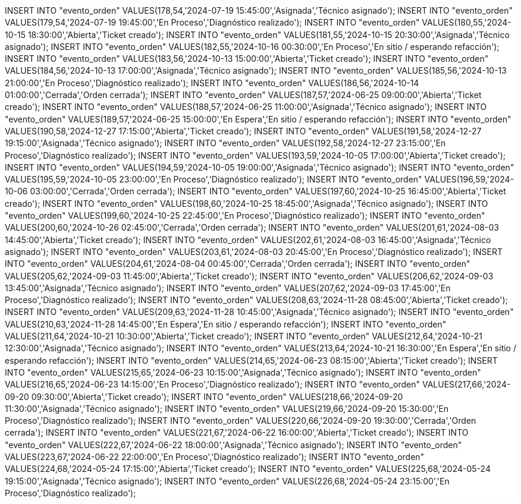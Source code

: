 INSERT INTO "evento_orden" VALUES(178,54,'2024-07-19 15:45:00','Asignada','Técnico asignado');
INSERT INTO "evento_orden" VALUES(179,54,'2024-07-19 19:45:00','En Proceso','Diagnóstico realizado');
INSERT INTO "evento_orden" VALUES(180,55,'2024-10-15 18:30:00','Abierta','Ticket creado');
INSERT INTO "evento_orden" VALUES(181,55,'2024-10-15 20:30:00','Asignada','Técnico asignado');
INSERT INTO "evento_orden" VALUES(182,55,'2024-10-16 00:30:00','En Proceso','En sitio / esperando refacción');
INSERT INTO "evento_orden" VALUES(183,56,'2024-10-13 15:00:00','Abierta','Ticket creado');
INSERT INTO "evento_orden" VALUES(184,56,'2024-10-13 17:00:00','Asignada','Técnico asignado');
INSERT INTO "evento_orden" VALUES(185,56,'2024-10-13 21:00:00','En Proceso','Diagnóstico realizado');
INSERT INTO "evento_orden" VALUES(186,56,'2024-10-14 01:00:00','Cerrada','Orden cerrada');
INSERT INTO "evento_orden" VALUES(187,57,'2024-06-25 09:00:00','Abierta','Ticket creado');
INSERT INTO "evento_orden" VALUES(188,57,'2024-06-25 11:00:00','Asignada','Técnico asignado');
INSERT INTO "evento_orden" VALUES(189,57,'2024-06-25 15:00:00','En Espera','En sitio / esperando refacción');
INSERT INTO "evento_orden" VALUES(190,58,'2024-12-27 17:15:00','Abierta','Ticket creado');
INSERT INTO "evento_orden" VALUES(191,58,'2024-12-27 19:15:00','Asignada','Técnico asignado');
INSERT INTO "evento_orden" VALUES(192,58,'2024-12-27 23:15:00','En Proceso','Diagnóstico realizado');
INSERT INTO "evento_orden" VALUES(193,59,'2024-10-05 17:00:00','Abierta','Ticket creado');
INSERT INTO "evento_orden" VALUES(194,59,'2024-10-05 19:00:00','Asignada','Técnico asignado');
INSERT INTO "evento_orden" VALUES(195,59,'2024-10-05 23:00:00','En Proceso','Diagnóstico realizado');
INSERT INTO "evento_orden" VALUES(196,59,'2024-10-06 03:00:00','Cerrada','Orden cerrada');
INSERT INTO "evento_orden" VALUES(197,60,'2024-10-25 16:45:00','Abierta','Ticket creado');
INSERT INTO "evento_orden" VALUES(198,60,'2024-10-25 18:45:00','Asignada','Técnico asignado');
INSERT INTO "evento_orden" VALUES(199,60,'2024-10-25 22:45:00','En Proceso','Diagnóstico realizado');
INSERT INTO "evento_orden" VALUES(200,60,'2024-10-26 02:45:00','Cerrada','Orden cerrada');
INSERT INTO "evento_orden" VALUES(201,61,'2024-08-03 14:45:00','Abierta','Ticket creado');
INSERT INTO "evento_orden" VALUES(202,61,'2024-08-03 16:45:00','Asignada','Técnico asignado');
INSERT INTO "evento_orden" VALUES(203,61,'2024-08-03 20:45:00','En Proceso','Diagnóstico realizado');
INSERT INTO "evento_orden" VALUES(204,61,'2024-08-04 00:45:00','Cerrada','Orden cerrada');
INSERT INTO "evento_orden" VALUES(205,62,'2024-09-03 11:45:00','Abierta','Ticket creado');
INSERT INTO "evento_orden" VALUES(206,62,'2024-09-03 13:45:00','Asignada','Técnico asignado');
INSERT INTO "evento_orden" VALUES(207,62,'2024-09-03 17:45:00','En Proceso','Diagnóstico realizado');
INSERT INTO "evento_orden" VALUES(208,63,'2024-11-28 08:45:00','Abierta','Ticket creado');
INSERT INTO "evento_orden" VALUES(209,63,'2024-11-28 10:45:00','Asignada','Técnico asignado');
INSERT INTO "evento_orden" VALUES(210,63,'2024-11-28 14:45:00','En Espera','En sitio / esperando refacción');
INSERT INTO "evento_orden" VALUES(211,64,'2024-10-21 10:30:00','Abierta','Ticket creado');
INSERT INTO "evento_orden" VALUES(212,64,'2024-10-21 12:30:00','Asignada','Técnico asignado');
INSERT INTO "evento_orden" VALUES(213,64,'2024-10-21 16:30:00','En Espera','En sitio / esperando refacción');
INSERT INTO "evento_orden" VALUES(214,65,'2024-06-23 08:15:00','Abierta','Ticket creado');
INSERT INTO "evento_orden" VALUES(215,65,'2024-06-23 10:15:00','Asignada','Técnico asignado');
INSERT INTO "evento_orden" VALUES(216,65,'2024-06-23 14:15:00','En Proceso','Diagnóstico realizado');
INSERT INTO "evento_orden" VALUES(217,66,'2024-09-20 09:30:00','Abierta','Ticket creado');
INSERT INTO "evento_orden" VALUES(218,66,'2024-09-20 11:30:00','Asignada','Técnico asignado');
INSERT INTO "evento_orden" VALUES(219,66,'2024-09-20 15:30:00','En Proceso','Diagnóstico realizado');
INSERT INTO "evento_orden" VALUES(220,66,'2024-09-20 19:30:00','Cerrada','Orden cerrada');
INSERT INTO "evento_orden" VALUES(221,67,'2024-06-22 16:00:00','Abierta','Ticket creado');
INSERT INTO "evento_orden" VALUES(222,67,'2024-06-22 18:00:00','Asignada','Técnico asignado');
INSERT INTO "evento_orden" VALUES(223,67,'2024-06-22 22:00:00','En Proceso','Diagnóstico realizado');
INSERT INTO "evento_orden" VALUES(224,68,'2024-05-24 17:15:00','Abierta','Ticket creado');
INSERT INTO "evento_orden" VALUES(225,68,'2024-05-24 19:15:00','Asignada','Técnico asignado');
INSERT INTO "evento_orden" VALUES(226,68,'2024-05-24 23:15:00','En Proceso','Diagnóstico realizado');